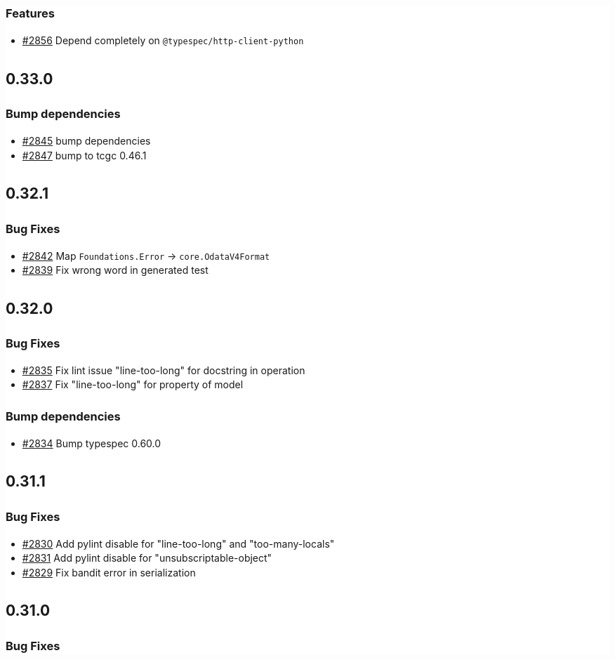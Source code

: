 ### Features

- [#2856](https://github.com/Azure/autorest.python/pull/2856) Depend completely on `@typespec/http-client-python`


## 0.33.0

### Bump dependencies

- [#2845](https://github.com/Azure/autorest.python/pull/2845) bump dependencies
- [#2847](https://github.com/Azure/autorest.python/pull/2847) bump to tcgc 0.46.1


## 0.32.1

### Bug Fixes

- [#2842](https://github.com/Azure/autorest.python/pull/2842) Map `Foundations.Error` -> `core.OdataV4Format`
- [#2839](https://github.com/Azure/autorest.python/pull/2839) Fix wrong word in generated test


## 0.32.0

### Bug Fixes

- [#2835](https://github.com/Azure/autorest.python/pull/2835) Fix lint issue "line-too-long" for docstring in operation
- [#2837](https://github.com/Azure/autorest.python/pull/2837) Fix "line-too-long" for property of model

### Bump dependencies

- [#2834](https://github.com/Azure/autorest.python/pull/2834) Bump typespec 0.60.0


## 0.31.1

### Bug Fixes

- [#2830](https://github.com/Azure/autorest.python/pull/2830) Add pylint disable for "line-too-long" and "too-many-locals"
- [#2831](https://github.com/Azure/autorest.python/pull/2831) Add pylint disable for "unsubscriptable-object"
- [#2829](https://github.com/Azure/autorest.python/pull/2829) Fix bandit error in serialization


## 0.31.0

### Bug Fixes
